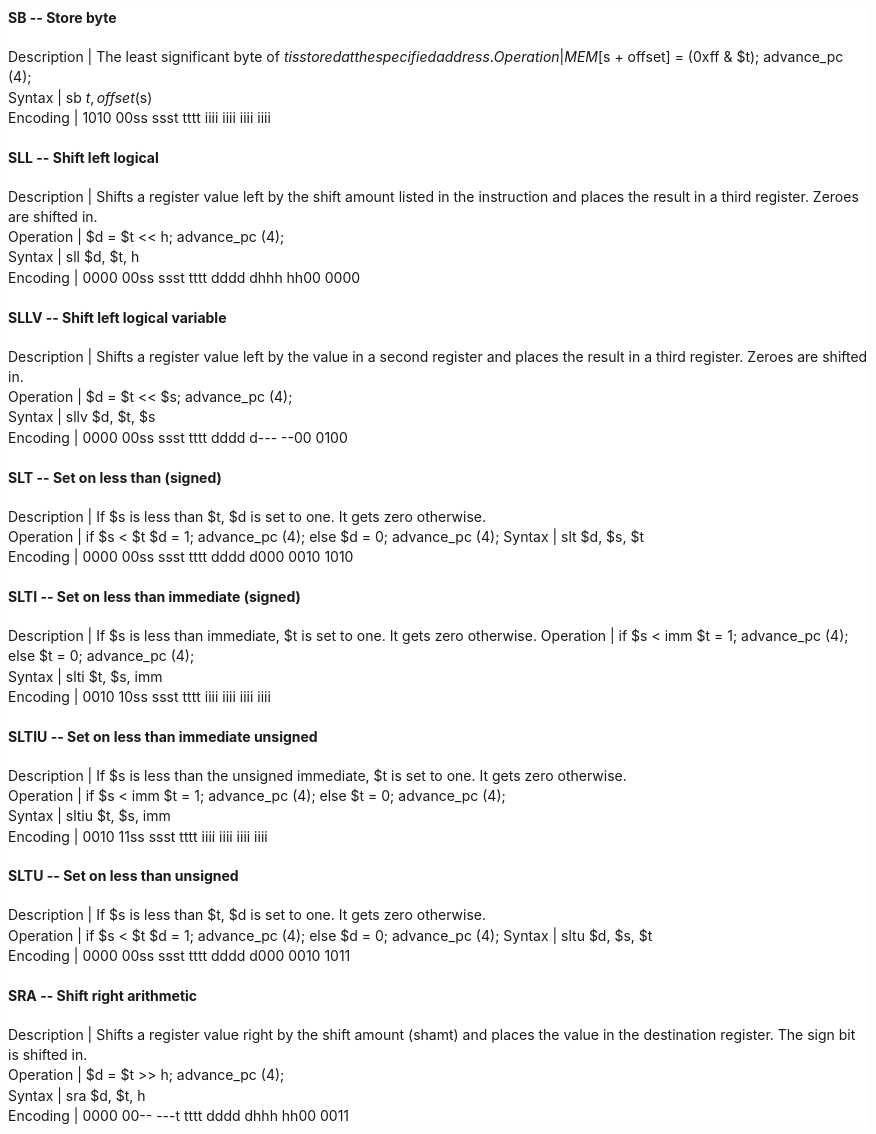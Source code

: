 #### SB -- Store byte #### 
Description | The least significant byte of $t is stored at the specified address. 
Operation | MEM[$s + offset] = (0xff & $t); advance_pc (4);  
Syntax | sb $t, offset($s)  
Encoding | 1010 00ss ssst tttt iiii iiii iiii iiii  

#### SLL -- Shift left logical #### 
Description | Shifts a register value left by the shift amount listed in the instruction and places the result in a third register. Zeroes are shifted in.  
Operation | $d = $t << h; advance_pc (4);  
Syntax | sll $d, $t, h  
Encoding | 0000 00ss ssst tttt dddd dhhh hh00 0000  

#### SLLV -- Shift left logical variable #### 
Description | Shifts a register value left by the value in a second register and places the result in a third register. Zeroes are shifted in.  
Operation | $d = $t << $s; advance_pc (4);  
Syntax | sllv $d, $t, $s  
Encoding | 0000 00ss ssst tttt dddd d--- --00 0100  

#### SLT -- Set on less than (signed) #### 
Description | If $s is less than $t, $d is set to one. It gets zero otherwise.  
Operation | if $s < $t $d = 1; advance_pc (4); else $d = 0; advance_pc (4); 
Syntax | slt $d, $s, $t  
Encoding | 0000 00ss ssst tttt dddd d000 0010 1010  

#### SLTI -- Set on less than immediate (signed) #### 
Description | If $s is less than immediate, $t is set to one. It gets zero otherwise. 
Operation | if $s < imm $t = 1; advance_pc (4); else $t = 0; advance_pc (4);  
Syntax | slti $t, $s, imm  
Encoding | 0010 10ss ssst tttt iiii iiii iiii iiii  

#### SLTIU -- Set on less than immediate unsigned #### 
Description | If $s is less than the unsigned immediate, $t is set to one. It gets zero otherwise.  
Operation | if $s < imm $t = 1; advance_pc (4); else $t = 0; advance_pc (4);  
Syntax | sltiu $t, $s, imm  
Encoding | 0010 11ss ssst tttt iiii iiii iiii iiii  

#### SLTU -- Set on less than unsigned #### 
Description | If $s is less than $t, $d is set to one. It gets zero otherwise.  
Operation | if $s < $t $d = 1; advance_pc (4); else $d = 0; advance_pc (4); 
Syntax | sltu $d, $s, $t  
Encoding | 0000 00ss ssst tttt dddd d000 0010 1011  

#### SRA -- Shift right arithmetic #### 
Description | Shifts a register value right by the shift amount (shamt) and places the value in the destination register. The sign bit is shifted in.  
Operation | $d = $t >> h; advance_pc (4);  
Syntax | sra $d, $t, h  
Encoding | 0000 00-- ---t tttt dddd dhhh hh00 0011  
